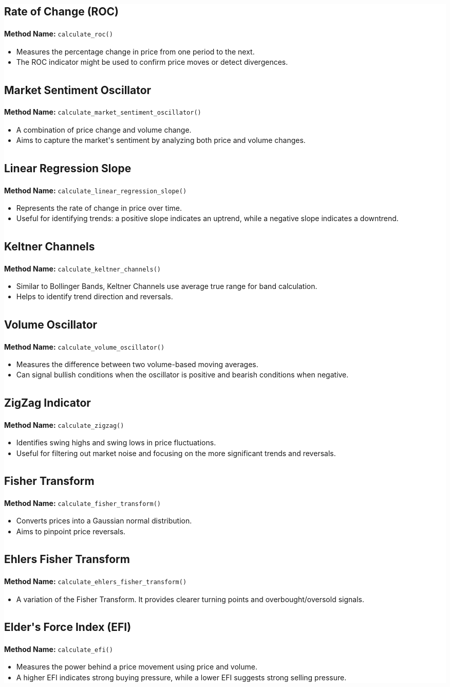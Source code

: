 ## Rate of Change (ROC)
**Method Name:** `calculate_roc()`
- Measures the percentage change in price from one period to the next.
- The ROC indicator might be used to confirm price moves or detect divergences.

## Market Sentiment Oscillator
**Method Name:** `calculate_market_sentiment_oscillator()`
- A combination of price change and volume change.
- Aims to capture the market's sentiment by analyzing both price and volume changes.

## Linear Regression Slope
**Method Name:** `calculate_linear_regression_slope()`
- Represents the rate of change in price over time.
- Useful for identifying trends: a positive slope indicates an uptrend, while a negative slope indicates a downtrend.

## Keltner Channels
**Method Name:** `calculate_keltner_channels()`
- Similar to Bollinger Bands, Keltner Channels use average true range for band calculation.
- Helps to identify trend direction and reversals.

## Volume Oscillator
**Method Name:** `calculate_volume_oscillator()`
- Measures the difference between two volume-based moving averages.
- Can signal bullish conditions when the oscillator is positive and bearish conditions when negative.

## ZigZag Indicator
**Method Name:** `calculate_zigzag()`
- Identifies swing highs and swing lows in price fluctuations.
- Useful for filtering out market noise and focusing on the more significant trends and reversals.

## Fisher Transform
**Method Name:** `calculate_fisher_transform()`
- Converts prices into a Gaussian normal distribution.
- Aims to pinpoint price reversals.

## Ehlers Fisher Transform
**Method Name:** `calculate_ehlers_fisher_transform()`
- A variation of the Fisher Transform. It provides clearer turning points and overbought/oversold signals.

## Elder's Force Index (EFI)
**Method Name:** `calculate_efi()`
- Measures the power behind a price movement using price and volume.
- A higher EFI indicates strong buying pressure, while a lower EFI suggests strong selling pressure.
